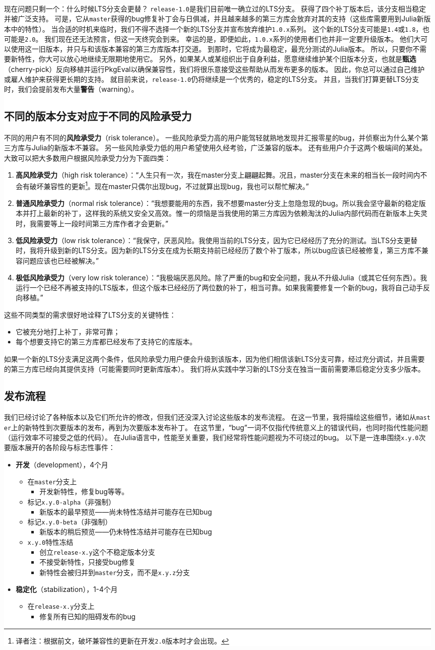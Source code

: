 现在问题只剩一个：什么时候LTS分支会更替？
`release-1.0`是我们目前唯一确立过的LTS分支。
获得了四个补丁版本后，该分支相当稳定并被广泛支持。
可是，它从`master`获得的bug修复补丁会与日俱减，并且越来越多的第三方库会放弃对其的支持（这些库需要用到Julia新版本中的特性）。
当合适的时机来临时，我们不得不选择一个新的LTS分支并宣布放弃维护`1.0.x`系列。
这个新的LTS分支可能是`1.4`或`1.8`，也可能是`2.0`。
我们现在还无法预言，但这一天终究会到来。
幸运的是，即便如此，`1.0.x`系列的使用者们也并非一定要升级版本。
他们大可以使用这一旧版本，并只与和该版本兼容的第三方库版本打交道。
到那时，它将成为最稳定，最充分测试的Julia版本。
所以，只要你不需要新特性，你大可以放心地继续无限期地使用它。
另外，如果某人或某组织出于自身利益，愿意继续维护某个旧版本分支，也就是**甄选**（cherry-pick）反向移植并运行PkgEval以确保兼容性，我们将很乐意接受这些帮助从而发布更多的版本。
因此，你总可以通过自己维护或雇人维护来获得更长期的支持。
就目前来说，`release-1.0`仍将继续是一个优秀的，稳定的LTS分支。
并且，当我们打算更替LTS分支时，我们会提前发布大量**警告**（warning）。

## 不同的版本分支对应于不同的风险承受力

不同的用户有不同的**风险承受力**（risk tolerance）。
一些风险承受力高的用户能驾轻就熟地发现并汇报零星的bug，并侦察出为什么某个第三方库与Julia的新版本不兼容。
另一些风险承受力低的用户希望使用久经考验，广泛兼容的版本。
还有些用户介于这两个极端间的某处。
大致可以把大多数用户根据风险承受力分为下面四类：

1. **高风险承受力**（high risk tolerance）：“人生只有一次，我在master分支上翩翩起舞。况且，master分支在未来的相当长一段时间内不会有破坏兼容性的更新[^comp]。现在master只偶尔出现bug，不过就算出现bug，我也可以帮忙解决。”

  [^comp]: 译者注：根据前文，破坏兼容性的更新在开发`2.0`版本时才会出现。

2. **普通风险承受力**（normal risk tolerance）：“我想要能用的东西，我不想要master分支上忽隐忽现的bug。所以我会坚守最新的稳定版本并打上最新的补丁，这样我的系统又安全又高效。惟一的烦恼是当我使用的第三方库因为依赖淘汰的Julia内部代码而在新版本上失灵时，我需要等上一段时间第三方库作者才会更新。”

3. **低风险承受力**（low risk tolerance）：“我保守，厌恶风险。我使用当前的LTS分支，因为它已经经历了充分的测试。当LTS分支更替时，我将升级到新的LTS分支。因为新的LTS分支在成为长期支持前已经经历了数个补丁版本，所以bug应该已经被修复，第三方库不兼容问题应该也已经被解决。”

4. **极低风险承受力**（very low risk tolerance）：“我极端厌恶风险。除了严重的bug和安全问题，我从不升级Julia（或其它任何东西）。我运行一个已经不再被支持的LTS版本，但这个版本已经经历了两位数的补丁，相当可靠。如果我需要修复一个新的bug，我将自己动手反向移植。”

这些不同类型的需求很好地诠释了LTS分支的关键特性：

- 它被充分地打上补丁，非常可靠；
- 每个想要支持它的第三方库都已经发布了支持它的库版本。

如果一个新的LTS分支满足这两个条件，低风险承受力用户便会升级到该版本，因为他们相信该新LTS分支可靠，经过充分调试，并且需要的第三方库已经向其提供支持（可能需要同时更新库版本）。
我们将从实践中学习新的LTS分支在独当一面前需要滞后稳定分支多少版本。

## 发布流程

我们已经讨论了各种版本以及它们所允许的修改，但我们还没深入讨论这些版本的发布流程。
在这一节里，我将描绘这些细节，诸如从`master`上的新特性到次要版本的发布，再到为次要版本发布补丁。
在这节里，“bug”一词不仅指代传统意义上的错误代码，也同时指代性能问题（运行效率不可接受之低的代码）。
在Julia语言中，性能至关重要，我们经常将性能问题视为不可绕过的bug。
以下是一连串围绕`x.y.0`次要版本展开的各阶段与标志性事件：

- **开发**（development），4个月
    - 在`master`分支上
        - 开发新特性，修复bug等等。
    - 标记`x.y.0-alpha`（非强制）
        - 新版本的最早预览——尚未特性冻结并可能存在已知bug
    - 标记`x.y.0-beta`（非强制）
        - 新版本的稍后预览——仍未特性冻结并可能存在已知bug
    - `x.y.0`特性冻结
        - 创立`release-x.y`这个不稳定版本分支
        - 不接受新特性，只接受bug修复
        - 新特性会被归并到`master`分支，而不是`x.y.z`分支
- **稳定化**（stabilization），1-4个月
    - 在`release-x.y`分支上
        - 修复所有已知的阻碍发布的bug

  [^pkgeval]: [PkgEval](https://github.com/JuliaComputing/NewPkgEval.jl)工具能运行所有Julia**第三方库**（package）的测试套件。它确保了我们不会不经意间造成不兼容问题。一旦发现不兼容，我们一方面会检查我们的版本是否违背了SemVer，另一方面（无论不兼容的责任方是谁）向该第三方库发送**pull请求**（pull request，PR）。
  [^v13]: 译者注：`release-1.3`是此文写作时的版本分支。
  [^v20]: 译者注：`2.0`为此文写作时的未来主要版本。
  [^v07]: `0.7`即为包含**弃用**（deprecation）的`1.0`版本。
[^help]: 译者注：前一个高影响力的工作是帮助调用PkgEval。